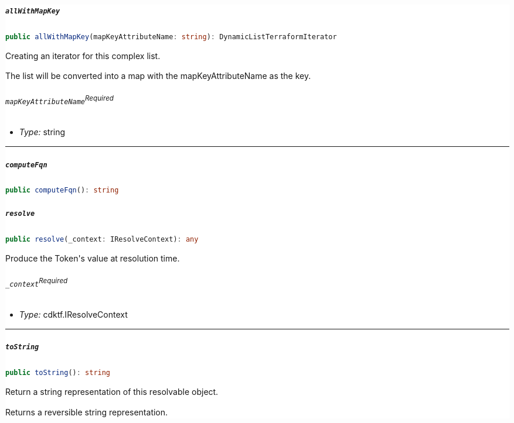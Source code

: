 
##### `allWithMapKey` <a name="allWithMapKey" id="rhizo-co-terraform-provider-oci.dataOciVaultSecret.DataOciVaultSecretSecretContentList.allWithMapKey"></a>

```typescript
public allWithMapKey(mapKeyAttributeName: string): DynamicListTerraformIterator
```

Creating an iterator for this complex list.

The list will be converted into a map with the mapKeyAttributeName as the key.

###### `mapKeyAttributeName`<sup>Required</sup> <a name="mapKeyAttributeName" id="rhizo-co-terraform-provider-oci.dataOciVaultSecret.DataOciVaultSecretSecretContentList.allWithMapKey.parameter.mapKeyAttributeName"></a>

- *Type:* string

---

##### `computeFqn` <a name="computeFqn" id="rhizo-co-terraform-provider-oci.dataOciVaultSecret.DataOciVaultSecretSecretContentList.computeFqn"></a>

```typescript
public computeFqn(): string
```

##### `resolve` <a name="resolve" id="rhizo-co-terraform-provider-oci.dataOciVaultSecret.DataOciVaultSecretSecretContentList.resolve"></a>

```typescript
public resolve(_context: IResolveContext): any
```

Produce the Token's value at resolution time.

###### `_context`<sup>Required</sup> <a name="_context" id="rhizo-co-terraform-provider-oci.dataOciVaultSecret.DataOciVaultSecretSecretContentList.resolve.parameter._context"></a>

- *Type:* cdktf.IResolveContext

---

##### `toString` <a name="toString" id="rhizo-co-terraform-provider-oci.dataOciVaultSecret.DataOciVaultSecretSecretContentList.toString"></a>

```typescript
public toString(): string
```

Return a string representation of this resolvable object.

Returns a reversible string representation.

